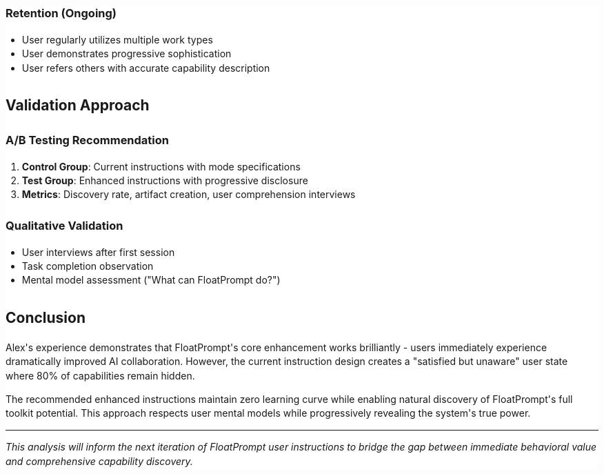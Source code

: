 ### Retention (Ongoing)
- User regularly utilizes multiple work types
- User demonstrates progressive sophistication
- User refers others with accurate capability description

## Validation Approach

### A/B Testing Recommendation
1. **Control Group**: Current instructions with mode specifications
2. **Test Group**: Enhanced instructions with progressive disclosure
3. **Metrics**: Discovery rate, artifact creation, user comprehension interviews

### Qualitative Validation
- User interviews after first session
- Task completion observation
- Mental model assessment ("What can FloatPrompt do?")

## Conclusion

Alex's experience demonstrates that FloatPrompt's core enhancement works brilliantly - users immediately experience dramatically improved AI collaboration. However, the current instruction design creates a "satisfied but unaware" user state where 80% of capabilities remain hidden.

The recommended enhanced instructions maintain zero learning curve while enabling natural discovery of FloatPrompt's full toolkit potential. This approach respects user mental models while progressively revealing the system's true power.

---

*This analysis will inform the next iteration of FloatPrompt user instructions to bridge the gap between immediate behavioral value and comprehensive capability discovery.* 